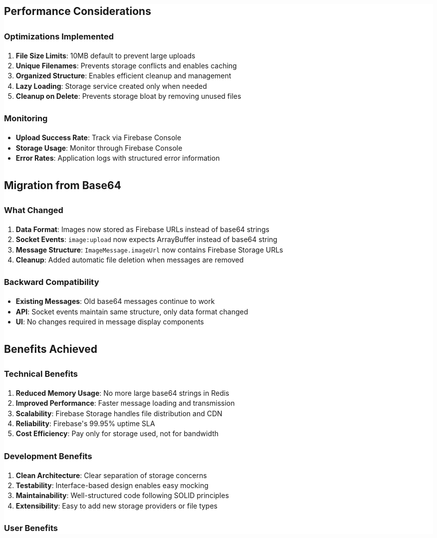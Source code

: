 ## Performance Considerations

### Optimizations Implemented

1. **File Size Limits**: 10MB default to prevent large uploads
2. **Unique Filenames**: Prevents storage conflicts and enables caching
3. **Organized Structure**: Enables efficient cleanup and management
4. **Lazy Loading**: Storage service created only when needed
5. **Cleanup on Delete**: Prevents storage bloat by removing unused files

### Monitoring

- **Upload Success Rate**: Track via Firebase Console
- **Storage Usage**: Monitor through Firebase Console
- **Error Rates**: Application logs with structured error information

## Migration from Base64

### What Changed

1. **Data Format**: Images now stored as Firebase URLs instead of base64 strings
2. **Socket Events**: `image:upload` now expects ArrayBuffer instead of base64 string
3. **Message Structure**: `ImageMessage.imageUrl` now contains Firebase Storage URLs
4. **Cleanup**: Added automatic file deletion when messages are removed

### Backward Compatibility

- **Existing Messages**: Old base64 messages continue to work
- **API**: Socket events maintain same structure, only data format changed
- **UI**: No changes required in message display components

## Benefits Achieved

### Technical Benefits

1. **Reduced Memory Usage**: No more large base64 strings in Redis
2. **Improved Performance**: Faster message loading and transmission
3. **Scalability**: Firebase Storage handles file distribution and CDN
4. **Reliability**: Firebase's 99.95% uptime SLA
5. **Cost Efficiency**: Pay only for storage used, not for bandwidth

### Development Benefits

1. **Clean Architecture**: Clear separation of storage concerns
2. **Testability**: Interface-based design enables easy mocking
3. **Maintainability**: Well-structured code following SOLID principles
4. **Extensibility**: Easy to add new storage providers or file types

### User Benefits
